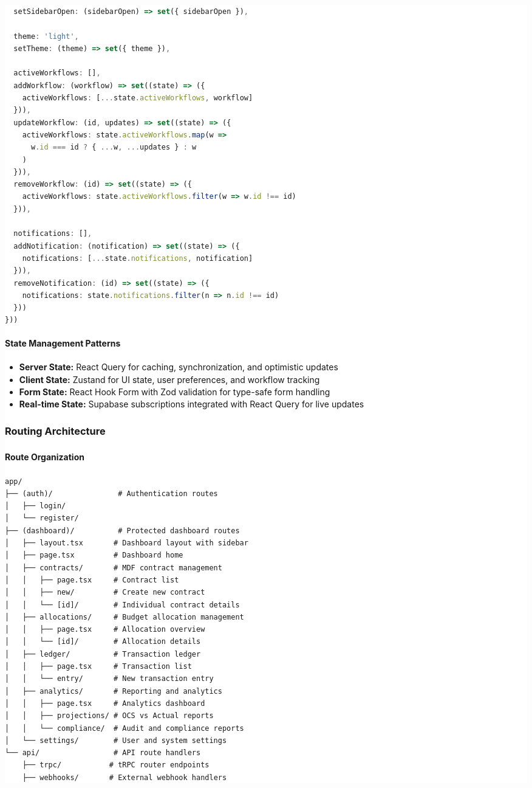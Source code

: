 ```typescript
  setSidebarOpen: (sidebarOpen) => set({ sidebarOpen }),
  
  theme: 'light',
  setTheme: (theme) => set({ theme }),
  
  activeWorkflows: [],
  addWorkflow: (workflow) => set((state) => ({
    activeWorkflows: [...state.activeWorkflows, workflow]
  })),
  updateWorkflow: (id, updates) => set((state) => ({
    activeWorkflows: state.activeWorkflows.map(w => 
      w.id === id ? { ...w, ...updates } : w
    )
  })),
  removeWorkflow: (id) => set((state) => ({
    activeWorkflows: state.activeWorkflows.filter(w => w.id !== id)
  })),
  
  notifications: [],
  addNotification: (notification) => set((state) => ({
    notifications: [...state.notifications, notification]
  })),
  removeNotification: (id) => set((state) => ({
    notifications: state.notifications.filter(n => n.id !== id)
  }))
}))
```

#### State Management Patterns
- **Server State:** React Query for caching, synchronization, and optimistic updates
- **Client State:** Zustand for UI state, user preferences, and workflow tracking
- **Form State:** React Hook Form with Zod validation for type-safe form handling
- **Real-time State:** Supabase subscriptions integrated with React Query for live updates

### Routing Architecture

#### Route Organization
```
app/
├── (auth)/               # Authentication routes
│   ├── login/
│   └── register/
├── (dashboard)/          # Protected dashboard routes
│   ├── layout.tsx       # Dashboard layout with sidebar
│   ├── page.tsx         # Dashboard home
│   ├── contracts/       # MDF contract management
│   │   ├── page.tsx     # Contract list
│   │   ├── new/         # Create new contract
│   │   └── [id]/        # Individual contract details
│   ├── allocations/     # Budget allocation management
│   │   ├── page.tsx     # Allocation overview
│   │   └── [id]/        # Allocation details
│   ├── ledger/          # Transaction ledger
│   │   ├── page.tsx     # Transaction list
│   │   └── entry/       # New transaction entry
│   ├── analytics/       # Reporting and analytics
│   │   ├── page.tsx     # Analytics dashboard
│   │   ├── projections/ # OCS vs Actual reports
│   │   └── compliance/  # Audit and compliance reports
│   └── settings/        # User and system settings
└── api/                 # API route handlers
    ├── trpc/           # tRPC router endpoints
    ├── webhooks/       # External webhook handlers
```